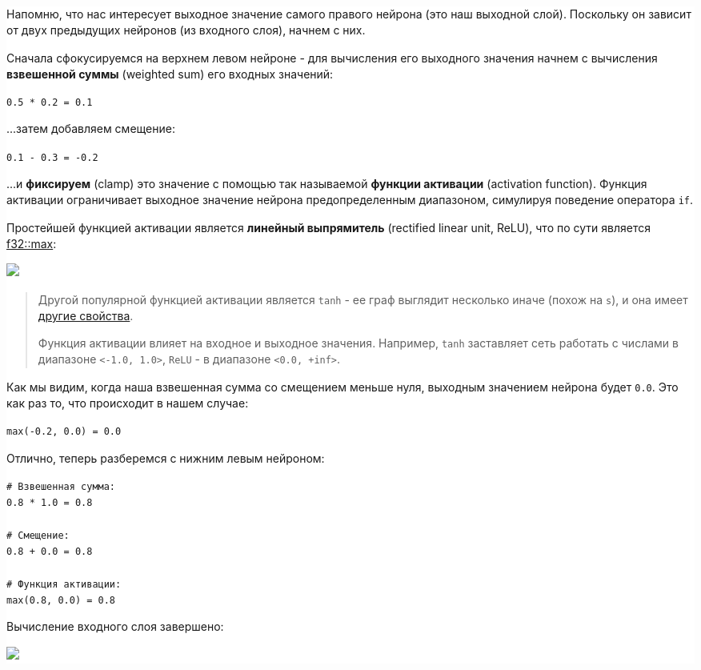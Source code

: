 Напомню, что нас интересует выходное значение самого правого нейрона (это наш выходной слой). Поскольку он зависит от двух предыдущих нейронов (из входного слоя), начнем с них.

Сначала сфокусируемся на верхнем левом нейроне - для вычисления его выходного значения начнем с вычисления __взвешенной суммы__ (weighted sum) его входных значений:

```
0.5 * 0.2 = 0.1
```

...затем добавляем смещение:

```
0.1 - 0.3 = -0.2
```

...и __фиксируем__ (clamp) это значение с помощью так называемой __функции активации__ (activation function). Функция активации ограничивает выходное значение нейрона предопределенным диапазоном, симулируя поведение оператора `if`.

Простейшей функцией активации является __линейный выпрямитель__ (rectified linear unit, ReLU), что по сути является [f32::max](https://doc.rust-lang.org/stable/std/primitive.f32.html#method.max):

<img src="https://habrastorage.org/webt/m4/9b/dl/m49bdlmevhaeu9yac0wlnaublhw.png" />
<br />

> Другой популярной функцией активации является `tanh` - ее граф выглядит несколько иначе (похож на `s`), и она имеет [другие свойства](https://machinelearningmastery.com/rectified-linear-activation-function-for-deep-learning-neural-networks).
>
> Функция активации влияет на входное и выходное значения. Например, `tanh` заставляет сеть работать с числами в диапазоне `<-1.0, 1.0>`, `ReLU` - в диапазоне `<0.0, +inf>`.

Как мы видим, когда наша взвешенная сумма со смещением меньше нуля, выходным значением нейрона будет `0.0`. Это как раз то, что происходит в нашем случае:

```
max(-0.2, 0.0) = 0.0
```

Отлично, теперь разберемся с нижним левым нейроном:

```
# Взвешенная сумма:
0.8 * 1.0 = 0.8

# Смещение:
0.8 + 0.0 = 0.8

# Функция активации:
max(0.8, 0.0) = 0.8
```

Вычисление входного слоя завершено:

<img src="https://habrastorage.org/webt/gi/y3/c0/giy3c0a4i1wcjemmyuwl8-uicqs.png" />
<br />
